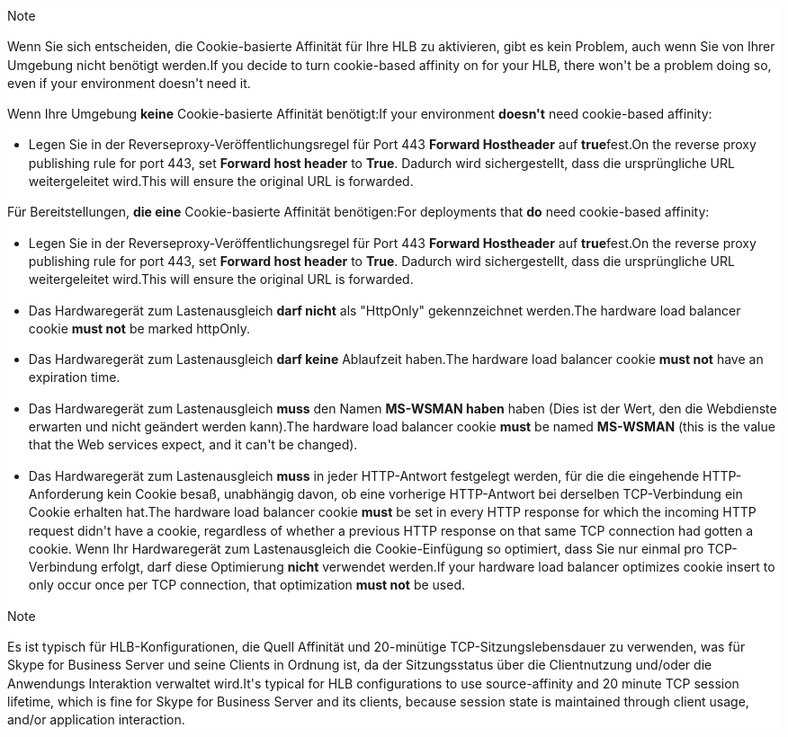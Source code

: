 > [!NOTE]
> <span data-ttu-id="8817e-202">Wenn Sie sich entscheiden, die Cookie-basierte Affinität für Ihre HLB zu aktivieren, gibt es kein Problem, auch wenn Sie von Ihrer Umgebung nicht benötigt werden.</span><span class="sxs-lookup"><span data-stu-id="8817e-202">If you decide to turn cookie-based affinity on for your HLB, there won't be a problem doing so, even if your environment doesn't need it.</span></span> 
  
<span data-ttu-id="8817e-203">Wenn Ihre Umgebung **keine** Cookie-basierte Affinität benötigt:</span><span class="sxs-lookup"><span data-stu-id="8817e-203">If your environment **doesn't** need cookie-based affinity:</span></span>
  
- <span data-ttu-id="8817e-204">Legen Sie in der Reverseproxy-Veröffentlichungsregel für Port 443 **Forward Hostheader** auf **true**fest.</span><span class="sxs-lookup"><span data-stu-id="8817e-204">On the reverse proxy publishing rule for port 443, set **Forward host header** to **True**.</span></span> <span data-ttu-id="8817e-205">Dadurch wird sichergestellt, dass die ursprüngliche URL weitergeleitet wird.</span><span class="sxs-lookup"><span data-stu-id="8817e-205">This will ensure the original URL is forwarded.</span></span>
    
<span data-ttu-id="8817e-206">Für Bereitstellungen, **die eine** Cookie-basierte Affinität benötigen:</span><span class="sxs-lookup"><span data-stu-id="8817e-206">For deployments that **do** need cookie-based affinity:</span></span>
  
- <span data-ttu-id="8817e-207">Legen Sie in der Reverseproxy-Veröffentlichungsregel für Port 443 **Forward Hostheader** auf **true**fest.</span><span class="sxs-lookup"><span data-stu-id="8817e-207">On the reverse proxy publishing rule for port 443, set **Forward host header** to **True**.</span></span> <span data-ttu-id="8817e-208">Dadurch wird sichergestellt, dass die ursprüngliche URL weitergeleitet wird.</span><span class="sxs-lookup"><span data-stu-id="8817e-208">This will ensure the original URL is forwarded.</span></span>
    
- <span data-ttu-id="8817e-209">Das Hardwaregerät zum Lastenausgleich **darf nicht** als "HttpOnly" gekennzeichnet werden.</span><span class="sxs-lookup"><span data-stu-id="8817e-209">The hardware load balancer cookie **must not** be marked httpOnly.</span></span>
    
- <span data-ttu-id="8817e-210">Das Hardwaregerät zum Lastenausgleich **darf keine** Ablaufzeit haben.</span><span class="sxs-lookup"><span data-stu-id="8817e-210">The hardware load balancer cookie **must not** have an expiration time.</span></span>
    
- <span data-ttu-id="8817e-211">Das Hardwaregerät zum Lastenausgleich **muss** den Namen **MS-WSMAN haben** haben (Dies ist der Wert, den die Webdienste erwarten und nicht geändert werden kann).</span><span class="sxs-lookup"><span data-stu-id="8817e-211">The hardware load balancer cookie **must** be named **MS-WSMAN** (this is the value that the Web services expect, and it can't be changed).</span></span>
    
- <span data-ttu-id="8817e-212">Das Hardwaregerät zum Lastenausgleich **muss** in jeder HTTP-Antwort festgelegt werden, für die die eingehende HTTP-Anforderung kein Cookie besaß, unabhängig davon, ob eine vorherige HTTP-Antwort bei derselben TCP-Verbindung ein Cookie erhalten hat.</span><span class="sxs-lookup"><span data-stu-id="8817e-212">The hardware load balancer cookie **must** be set in every HTTP response for which the incoming HTTP request didn't have a cookie, regardless of whether a previous HTTP response on that same TCP connection had gotten a cookie.</span></span> <span data-ttu-id="8817e-213">Wenn Ihr Hardwaregerät zum Lastenausgleich die Cookie-Einfügung so optimiert, dass Sie nur einmal pro TCP-Verbindung erfolgt, darf diese Optimierung **nicht** verwendet werden.</span><span class="sxs-lookup"><span data-stu-id="8817e-213">If your hardware load balancer optimizes cookie insert to only occur once per TCP connection, that optimization **must not** be used.</span></span>
    
> [!NOTE]
> <span data-ttu-id="8817e-214">Es ist typisch für HLB-Konfigurationen, die Quell Affinität und 20-minütige TCP-Sitzungslebensdauer zu verwenden, was für Skype for Business Server und seine Clients in Ordnung ist, da der Sitzungsstatus über die Clientnutzung und/oder die Anwendungs Interaktion verwaltet wird.</span><span class="sxs-lookup"><span data-stu-id="8817e-214">It's typical for HLB configurations to use source-affinity and 20 minute TCP session lifetime, which is fine for Skype for Business Server and its clients, because session state is maintained through client usage, and/or application interaction.</span></span> 
  